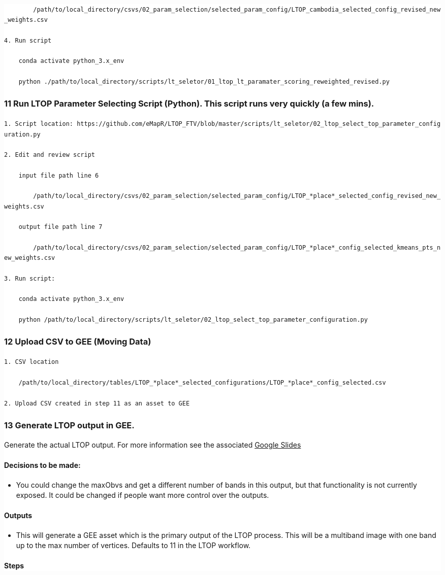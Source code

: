 			/path/to/local_directory/csvs/02_param_selection/selected_param_config/LTOP_cambodia_selected_config_revised_new_weights.csv

	4. Run script

		conda activate python_3.x_env

		python ./path/to/local_directory/scripts/lt_seletor/01_ltop_lt_paramater_scoring_reweighted_revised.py

### 11 Run LTOP Parameter Selecting Script (Python). This script runs very quickly (a few mins). 


	1. Script location: https://github.com/eMapR/LTOP_FTV/blob/master/scripts/lt_seletor/02_ltop_select_top_parameter_configuration.py

	2. Edit and review script

		input file path line 6

			/path/to/local_directory/csvs/02_param_selection/selected_param_config/LTOP_*place*_selected_config_revised_new_weights.csv

		output file path line 7

			/path/to/local_directory/csvs/02_param_selection/selected_param_config/LTOP_*place*_config_selected_kmeans_pts_new_weights.csv

	3. Run script: 

		conda activate python_3.x_env

		python /path/to/local_directory/scripts/lt_seletor/02_ltop_select_top_parameter_configuration.py

### 12 Upload CSV to GEE (Moving Data)

	1. CSV location 

		/path/to/local_directory/tables/LTOP_*place*_selected_configurations/LTOP_*place*_config_selected.csv

	2. Upload CSV created in step 11 as an asset to GEE	

	
### 13 Generate LTOP output in GEE. 

Generate the actual LTOP output. For more information see the associated [Google Slides](https://docs.google.com/presentation/d/1CCfXBDVSURL2VkBXm4gDNSEs3nf7-MKwu0kW30fg4yg/edit?usp=sharing)

#### Decisions to be made: 
- You could change the maxObvs and get a different number of bands in this output, but that functionality is not currently exposed. It could be changed if people want more control over the outputs. 

#### Outputs
- This will generate a GEE asset which is the primary output of the LTOP process. This will be a multiband image with one band up to the max number of vertices. Defaults to 11 in the LTOP workflow.

#### Steps
